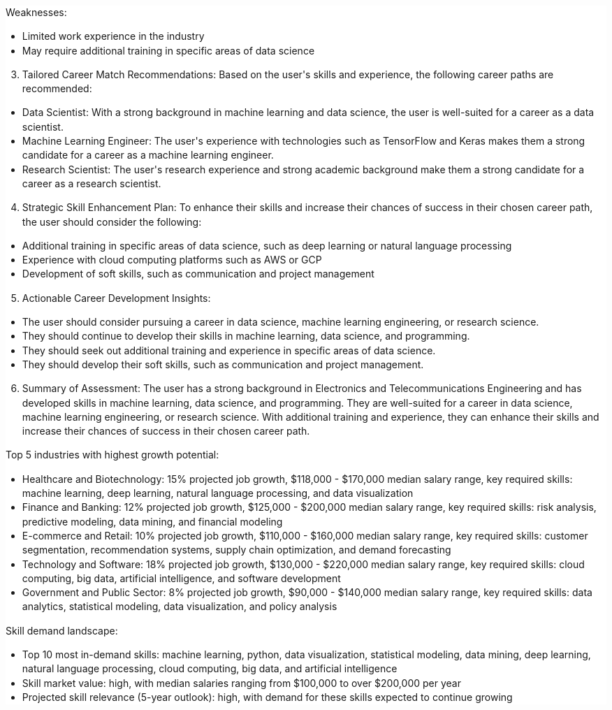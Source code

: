 Weaknesses:
- Limited work experience in the industry
- May require additional training in specific areas of data science

3. Tailored Career Match Recommendations:
Based on the user's skills and experience, the following career paths are recommended:
- Data Scientist: With a strong background in machine learning and data science, the user is well-suited for a career as a data scientist.
- Machine Learning Engineer: The user's experience with technologies such as TensorFlow and Keras makes them a strong candidate for a career as a machine learning engineer.
- Research Scientist: The user's research experience and strong academic background make them a strong candidate for a career as a research scientist.

4. Strategic Skill Enhancement Plan:
To enhance their skills and increase their chances of success in their chosen career path, the user should consider the following:
- Additional training in specific areas of data science, such as deep learning or natural language processing
- Experience with cloud computing platforms such as AWS or GCP
- Development of soft skills, such as communication and project management

5. Actionable Career Development Insights:
- The user should consider pursuing a career in data science, machine learning engineering, or research science.
- They should continue to develop their skills in machine learning, data science, and programming.
- They should seek out additional training and experience in specific areas of data science.
- They should develop their soft skills, such as communication and project management.

6. Summary of Assessment:
The user has a strong background in Electronics and Telecommunications Engineering and has developed skills in machine learning, data science, and programming. They are well-suited for a career in data science, machine learning engineering, or research science. With additional training and experience, they can enhance their skills and increase their chances of success in their chosen career path.

Top 5 industries with highest growth potential:
- Healthcare and Biotechnology: 15% projected job growth, $118,000 - $170,000 median salary range, key required skills: machine learning, deep learning, natural language processing, and data visualization
- Finance and Banking: 12% projected job growth, $125,000 - $200,000 median salary range, key required skills: risk analysis, predictive modeling, data mining, and financial modeling
- E-commerce and Retail: 10% projected job growth, $110,000 - $160,000 median salary range, key required skills: customer segmentation, recommendation systems, supply chain optimization, and demand forecasting
- Technology and Software: 18% projected job growth, $130,000 - $220,000 median salary range, key required skills: cloud computing, big data, artificial intelligence, and software development
- Government and Public Sector: 8% projected job growth, $90,000 - $140,000 median salary range, key required skills: data analytics, statistical modeling, data visualization, and policy analysis

Skill demand landscape:
- Top 10 most in-demand skills: machine learning, python, data visualization, statistical modeling, data mining, deep learning, natural language processing, cloud computing, big data, and artificial intelligence
- Skill market value: high, with median salaries ranging from $100,000 to over $200,000 per year
- Projected skill relevance (5-year outlook): high, with demand for these skills expected to continue growing
